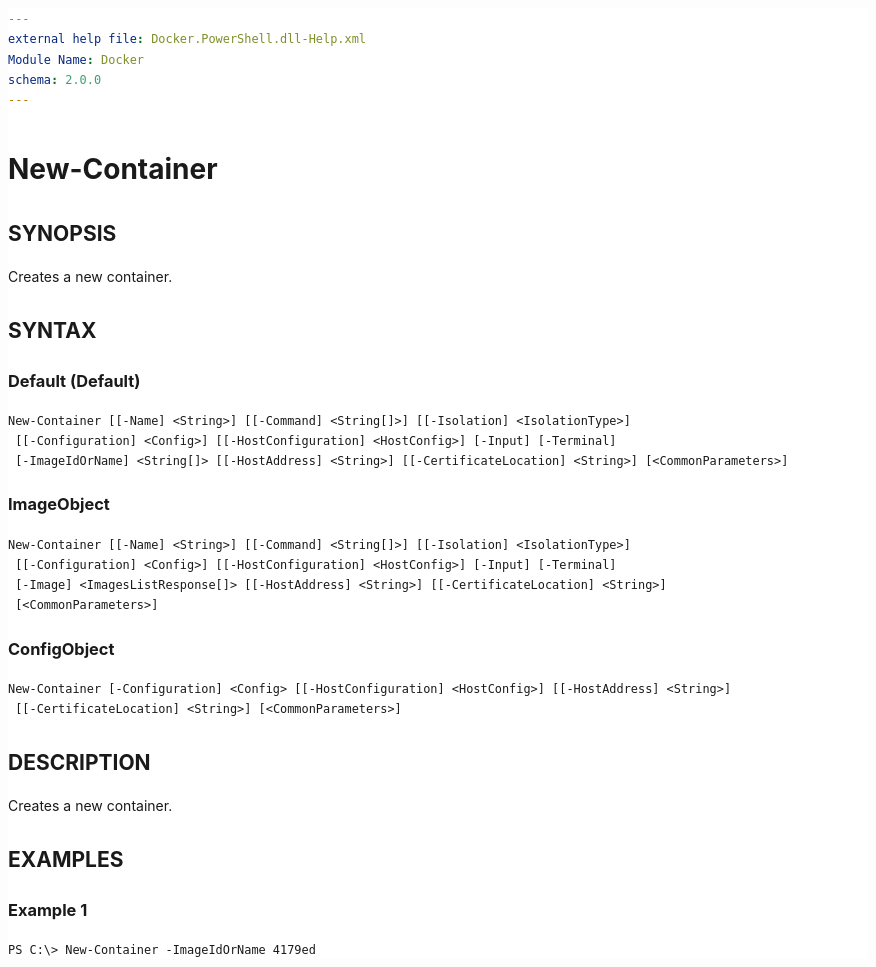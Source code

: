 ```yaml
---
external help file: Docker.PowerShell.dll-Help.xml
Module Name: Docker
schema: 2.0.0
---
```


# New-Container

## SYNOPSIS
Creates a new container.

## SYNTAX

### Default (Default)
```
New-Container [[-Name] <String>] [[-Command] <String[]>] [[-Isolation] <IsolationType>]
 [[-Configuration] <Config>] [[-HostConfiguration] <HostConfig>] [-Input] [-Terminal]
 [-ImageIdOrName] <String[]> [[-HostAddress] <String>] [[-CertificateLocation] <String>] [<CommonParameters>]
```

### ImageObject
```
New-Container [[-Name] <String>] [[-Command] <String[]>] [[-Isolation] <IsolationType>]
 [[-Configuration] <Config>] [[-HostConfiguration] <HostConfig>] [-Input] [-Terminal]
 [-Image] <ImagesListResponse[]> [[-HostAddress] <String>] [[-CertificateLocation] <String>]
 [<CommonParameters>]
```

### ConfigObject
```
New-Container [-Configuration] <Config> [[-HostConfiguration] <HostConfig>] [[-HostAddress] <String>]
 [[-CertificateLocation] <String>] [<CommonParameters>]
```

## DESCRIPTION
Creates a new container.

## EXAMPLES

### Example 1
```
PS C:\> New-Container -ImageIdOrName 4179ed
```
